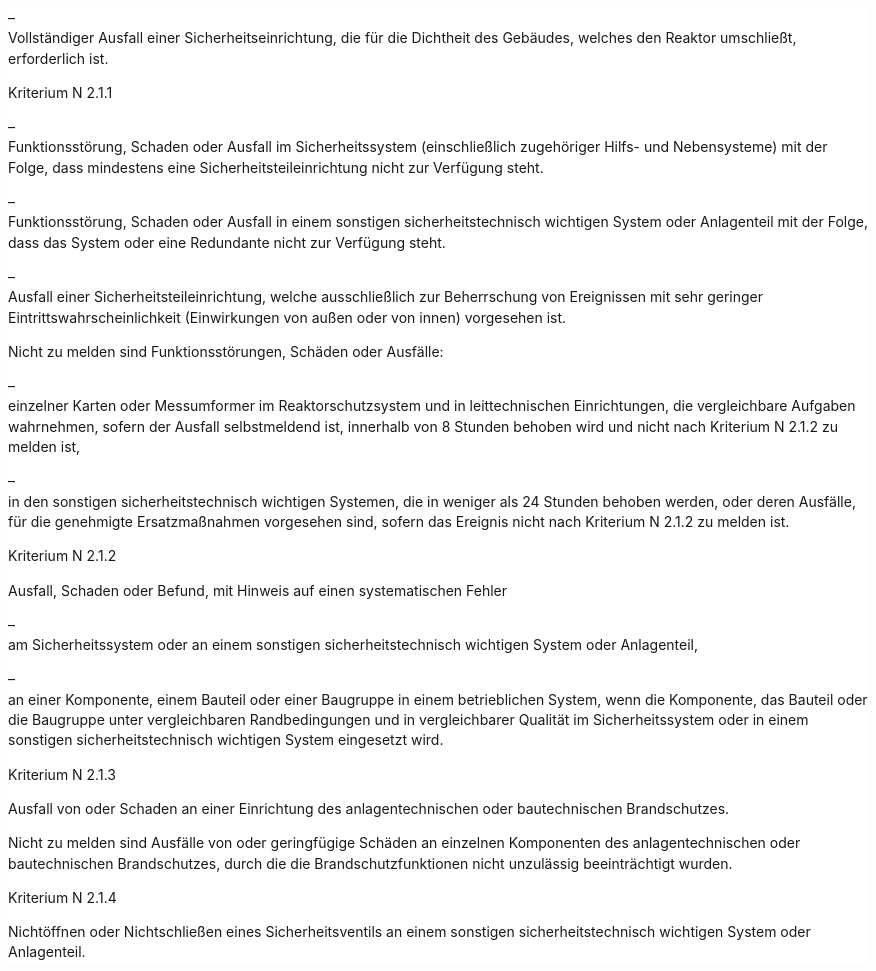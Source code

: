 –  
Vollständiger Ausfall einer Sicherheitseinrichtung, die für die Dichtheit des Gebäudes, welches den Reaktor umschließt, erforderlich ist.

Kriterium N 2.1.1

–  
Funktionsstörung, Schaden oder Ausfall im Sicherheitssystem (einschließlich zugehöriger Hilfs- und Nebensysteme) mit der Folge, dass mindestens eine Sicherheitsteileinrichtung nicht zur Verfügung steht.

–  
Funktionsstörung, Schaden oder Ausfall in einem sonstigen sicherheitstechnisch wichtigen System oder Anlagenteil mit der Folge, dass das System oder eine Redundante nicht zur Verfügung steht.

–  
Ausfall einer Sicherheitsteileinrichtung, welche ausschließlich zur Beherrschung von Ereignissen mit sehr geringer Eintrittswahrscheinlichkeit (Einwirkungen von außen oder von innen) vorgesehen ist.

Nicht zu melden sind Funktionsstörungen, Schäden oder Ausfälle:

–  
einzelner Karten oder Messumformer im Reaktorschutzsystem und in leittechnischen Einrichtungen, die vergleichbare Aufgaben wahrnehmen, sofern der Ausfall selbstmeldend ist, innerhalb von 8 Stunden behoben wird und nicht nach Kriterium N 2.1.2 zu melden ist,

–  
in den sonstigen sicherheitstechnisch wichtigen Systemen, die in weniger als 24 Stunden behoben werden, oder deren Ausfälle, für die genehmigte Ersatzmaßnahmen vorgesehen sind, sofern das Ereignis nicht nach Kriterium N 2.1.2 zu melden ist.

Kriterium N 2.1.2

Ausfall, Schaden oder Befund, mit Hinweis auf einen systematischen Fehler

–  
am Sicherheitssystem oder an einem sonstigen sicherheitstechnisch wichtigen System oder Anlagenteil,

–  
an einer Komponente, einem Bauteil oder einer Baugruppe in einem betrieblichen System, wenn die Komponente, das Bauteil oder die Baugruppe unter vergleichbaren Randbedingungen und in vergleichbarer Qualität im Sicherheitssystem oder in einem sonstigen sicherheitstechnisch wichtigen System eingesetzt wird.

Kriterium N 2.1.3

Ausfall von oder Schaden an einer Einrichtung des anlagentechnischen oder bautechnischen Brandschutzes.

Nicht zu melden sind Ausfälle von oder geringfügige Schäden an einzelnen Komponenten des anlagentechnischen oder bautechnischen Brandschutzes, durch die die Brandschutzfunktionen nicht unzulässig beeinträchtigt wurden.

Kriterium N 2.1.4

Nichtöffnen oder Nichtschließen eines Sicherheitsventils an einem sonstigen sicherheitstechnisch wichtigen System oder Anlagenteil.
